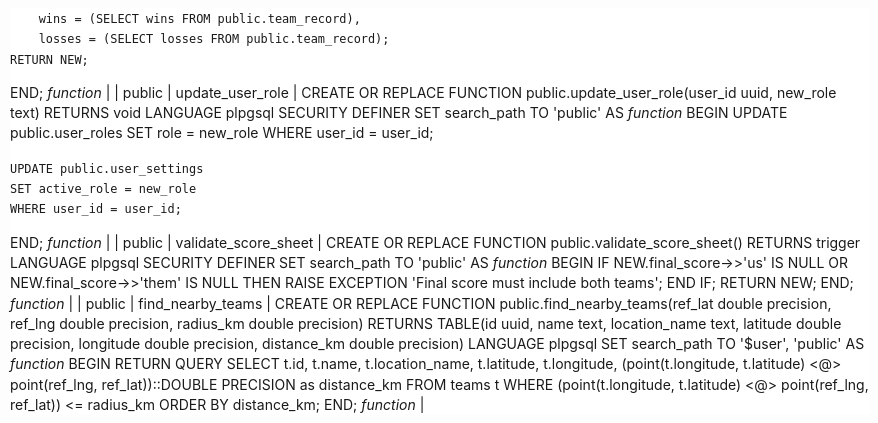         wins = (SELECT wins FROM public.team_record),
        losses = (SELECT losses FROM public.team_record);
    RETURN NEW;
END;
$function$
                                                                                                                                                                                                                                                                                                                                                                                                                                                                                                                                                                                                                                                              |
| public  | update_user_role                | CREATE OR REPLACE FUNCTION public.update_user_role(user_id uuid, new_role text)
 RETURNS void
 LANGUAGE plpgsql
 SECURITY DEFINER
 SET search_path TO 'public'
AS $function$
BEGIN
    UPDATE public.user_roles
    SET role = new_role
    WHERE user_id = user_id;
    
    UPDATE public.user_settings
    SET active_role = new_role
    WHERE user_id = user_id;
END;
$function$
                                                                                                                                                                                                                                                                                                                                                                                                                                                                                                                                                                                                                                                                                           |
| public  | validate_score_sheet            | CREATE OR REPLACE FUNCTION public.validate_score_sheet()
 RETURNS trigger
 LANGUAGE plpgsql
 SECURITY DEFINER
 SET search_path TO 'public'
AS $function$
BEGIN
    IF NEW.final_score->>'us' IS NULL OR NEW.final_score->>'them' IS NULL THEN
        RAISE EXCEPTION 'Final score must include both teams';
    END IF;
    RETURN NEW;
END;
$function$
                                                                                                                                                                                                                                                                                                                                                                                                                                                                                                                                                                                                                                                                                                                           |
| public  | find_nearby_teams               | CREATE OR REPLACE FUNCTION public.find_nearby_teams(ref_lat double precision, ref_lng double precision, radius_km double precision)
 RETURNS TABLE(id uuid, name text, location_name text, latitude double precision, longitude double precision, distance_km double precision)
 LANGUAGE plpgsql
 SET search_path TO '$user', 'public'
AS $function$
BEGIN
    RETURN QUERY
    SELECT 
        t.id,
        t.name,
        t.location_name,
        t.latitude,
        t.longitude,
        (point(t.longitude, t.latitude) <@> point(ref_lng, ref_lat))::DOUBLE PRECISION as distance_km
    FROM teams t
    WHERE (point(t.longitude, t.latitude) <@> point(ref_lng, ref_lat)) <= radius_km
    ORDER BY distance_km;
END;
$function$
                                                                                                                                                                                                                                                                                                                               |